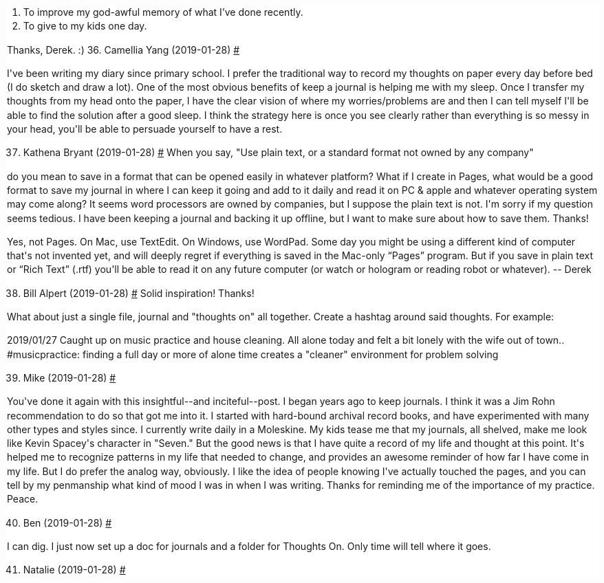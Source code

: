 1. To improve my god-awful memory of what I’ve done recently.
2. To give to my kids one day.

Thanks, Derek. :)
36. Camellia Yang (2019-01-28) [#](https://sivers.org/dj#comment-69568)

I've been writing my diary since primary school. I prefer the traditional way to record my thoughts on paper every day before bed (I do sketch and draw a lot). One of the most obvious benefits of keep a journal is helping me with my sleep. Once I transfer my thoughts from my head onto the paper, I have the clear vision of where my worries/problems are and then I can tell myself I'll be able to find the solution after a good sleep. I think the strategy here is once you see clearly rather than everything is so messy in your head, you'll be able to persuade yourself to have a rest.

37. Kathena Bryant (2019-01-28) [#](https://sivers.org/dj#comment-69569)
When you say, "Use plain text, or a standard format not owned by any company"

do you mean to save in a format that can be opened easily in whatever platform? What if I create in Pages, what would be a good format to save my journal in where I can keep it going and add to it daily and read it on PC & apple and whatever operating system may come along? It seems word processors are owned by companies, but I suppose the plain text is not. I'm sorry if my question seems tedious. I have been keeping a journal and backing it up offline, but I want to make sure about how to save them. Thanks!

Yes, not Pages. On Mac, use TextEdit. On Windows, use WordPad. Some day you might be using a different kind of computer that's not invented yet, and will deeply regret if everything is saved in the Mac-only “Pages” program. But if you save in plain text or “Rich Text” (.rtf) you'll be able to read it on any future computer (or watch or hologram or reading robot or whatever). -- Derek

38. Bill Alpert (2019-01-28) [#](https://sivers.org/dj#comment-69570)
Solid inspiration! Thanks!

What about just a single file, journal and "thoughts on" all together. Create a hashtag around said thoughts. For example:

2019/01/27 Caught up on music practice and house cleaning. All alone today and felt a bit lonely with the wife out of town.. #musicpractice: finding a full day or more of alone time creates a "cleaner" environment for problem solving

39. Mike (2019-01-28) [#](https://sivers.org/dj#comment-69571)

You've done it again with this insightful--and inciteful--post. I began years ago to keep journals. I think it was a Jim Rohn recommendation to do so that got me into it. I started with hard-bound archival record books, and have experimented with many other types and styles since. I currently write daily in a Moleskine. My kids tease me that my journals, all shelved, make me look like Kevin Spacey's character in "Seven." But the good news is that I have quite a record of my life and thought at this point. It's helped me to recognize patterns in my life that needed to change, and provides an awesome reminder of how far I have come in my life. But I do prefer the analog way, obviously. I like the idea of people knowing I've actually touched the pages, and you can tell by my penmanship what kind of mood I was in when I was writing. Thanks for reminding me of the importance of my practice. Peace.

40. Ben (2019-01-28) [#](https://sivers.org/dj#comment-69572)

I can dig. I just now set up a doc for journals and a folder for Thoughts On. Only time will tell where it goes.

41. Natalie (2019-01-28) [#](https://sivers.org/dj#comment-69573)
